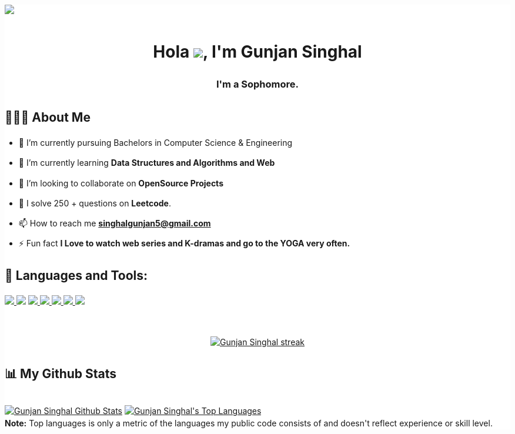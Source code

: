<a href="#"><img width="100%" height="auto" src="https://ak.picdn.net/shutterstock/videos/1040926718/thumb/5.jpg?ip=x480" height="175px"/></a>
<h1 align="center">Hola <img src="https://raw.githubusercontent.com/MartinHeinz/MartinHeinz/master/wave.gif" width="30px">, I'm Gunjan Singhal</h1>
<h3 align="center">I'm a Sophomore.</h3>


## 👩🏻‍💻 About Me

- 🔭 I’m currently pursuing Bachelors in Computer Science & Engineering 

- 🌱 I’m currently learning **Data Structures and Algorithms and Web**

- 👯 I’m looking to collaborate on **OpenSource Projects**
-    🦋 I solve 250 + questions on **Leetcode**.
- 📫 How to reach me **singhalgunjan5@gmail.com**

- ⚡ Fun fact **I Love to watch web series and K-dramas and go to the YOGA very often.**

## 🚀 Languages and Tools:

<p align="left"> 
     <a href="https://en.wikipedia.org/wiki/C%2B%2B" target="_blank"><img src="https://img.icons8.com/color/48/000000/c-plus-plus-logo.png"/> </a>
 <a href="https://en.wikipedia.org/wiki/C_(programming_language)" target="_blank"> <img src="https://img.icons8.com/color/48/000000/c-programming.png"/></a>
 <a href="https://developer.mozilla.org/en-US/docs/Web/JavaScript" target="_blank"> <img src="https://img.icons8.com/color/48/000000/javascript.png"/> </a> 
 <a href="https://www.w3.org/html/" target="_blank"> <img src="https://img.icons8.com/color/48/000000/html-5.png"/> </a> 
 <a href="https://www.w3schools.com/css/" target="_blank"> <img src="https://img.icons8.com/color/48/000000/css3.png"/> </a> 
 <a href="https://getbootstrap.com" target="_blank"> <img src="https://img.icons8.com/color/48/000000/bootstrap.png"/> </a> 
  <a href="[https://en.wikipedia.org/wiki/Git" target="_blank](https://git-scm.com)"> <img src="https://img.icons8.com/color/48/000000/git.png"/></a> 
</p>


<br/>

<p align="center">
    <a href="https://github.com/singhalgunjan5">
        <img title="🔥 Get streak stats for your profile at git.io/streak-stats" alt="Gunjan Singhal streak" src="https://github-readme-streak-stats.herokuapp.com/?user=singhalgunjan5&theme=black-ice&hide_border=true&stroke=0000&background=060A0CD0"/>
    </a>
</p>

## 📊 My Github Stats

  <br/>
    <a href="https://github.com/singhalgunjan5/github-readme-stats"><img alt="Gunjan Singhal Github Stats" src="https://github-readme-stats.vercel.app/api?username=singhalgunjan5&show_icons=true&count_private=true&theme=react&hide_border=true&bg_color=0D1117" /></a>
  <a href="https://github.com/singhalgunjan5/github-readme-stats"><img alt="Gunjan Singhal's
  Top Languages" src="https://github-readme-stats.vercel.app/api/top-langs/?username=singhalgunjan5&langs_count=8&count_private=true&layout=compact&theme=react&hide_border=true&bg_color=0D1117" /></a>
  <br/>
  <b>Note:</b> Top languages is only a metric of the languages my public code consists of and doesn't reflect experience or skill level.
